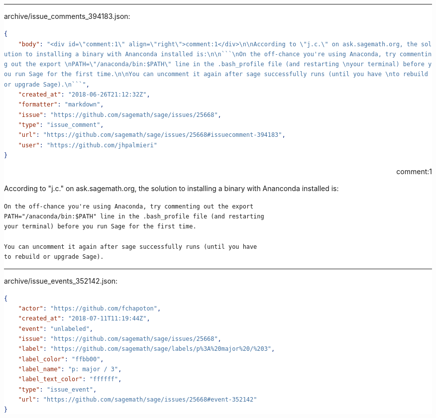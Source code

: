 

---

archive/issue_comments_394183.json:
```json
{
    "body": "<div id=\"comment:1\" align=\"right\">comment:1</div>\n\nAccording to \"j.c.\" on ask.sagemath.org, the solution to installing a binary with Ananconda installed is:\n\n```\nOn the off-chance you're using Anaconda, try commenting out the export \nPATH=\"/anaconda/bin:$PATH\" line in the .bash_profile file (and restarting \nyour terminal) before you run Sage for the first time.\n\nYou can uncomment it again after sage successfully runs (until you have \nto rebuild or upgrade Sage).\n```",
    "created_at": "2018-06-26T21:12:32Z",
    "formatter": "markdown",
    "issue": "https://github.com/sagemath/sage/issues/25668",
    "type": "issue_comment",
    "url": "https://github.com/sagemath/sage/issues/25668#issuecomment-394183",
    "user": "https://github.com/jhpalmieri"
}
```

<div id="comment:1" align="right">comment:1</div>

According to "j.c." on ask.sagemath.org, the solution to installing a binary with Ananconda installed is:

```
On the off-chance you're using Anaconda, try commenting out the export 
PATH="/anaconda/bin:$PATH" line in the .bash_profile file (and restarting 
your terminal) before you run Sage for the first time.

You can uncomment it again after sage successfully runs (until you have 
to rebuild or upgrade Sage).
```



---

archive/issue_events_352142.json:
```json
{
    "actor": "https://github.com/fchapoton",
    "created_at": "2018-07-11T11:19:44Z",
    "event": "unlabeled",
    "issue": "https://github.com/sagemath/sage/issues/25668",
    "label": "https://github.com/sagemath/sage/labels/p%3A%20major%20/%203",
    "label_color": "ffbb00",
    "label_name": "p: major / 3",
    "label_text_color": "ffffff",
    "type": "issue_event",
    "url": "https://github.com/sagemath/sage/issues/25668#event-352142"
}
```

